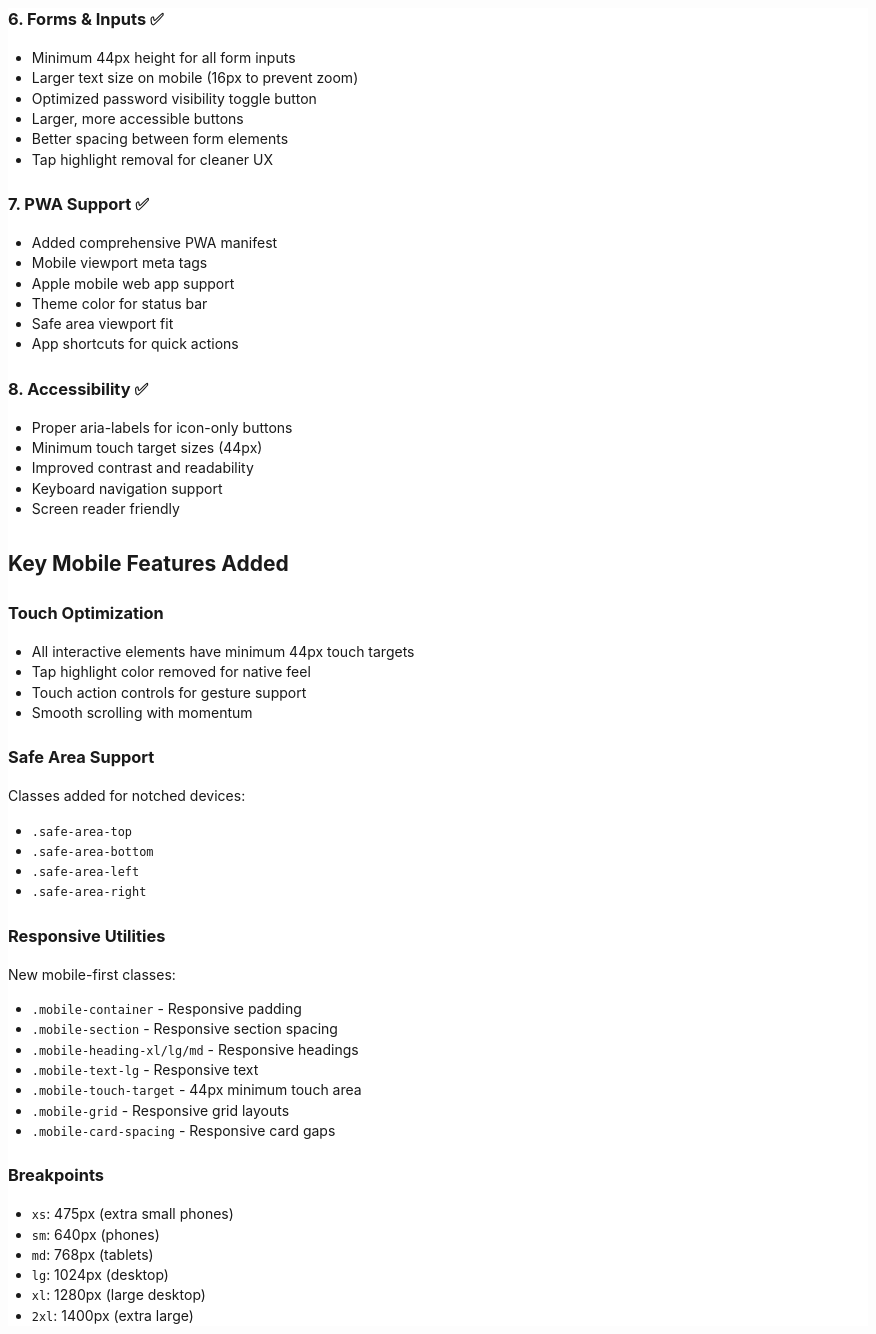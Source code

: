### 6. **Forms & Inputs** ✅
- Minimum 44px height for all form inputs
- Larger text size on mobile (16px to prevent zoom)
- Optimized password visibility toggle button
- Larger, more accessible buttons
- Better spacing between form elements
- Tap highlight removal for cleaner UX

### 7. **PWA Support** ✅
- Added comprehensive PWA manifest
- Mobile viewport meta tags
- Apple mobile web app support
- Theme color for status bar
- Safe area viewport fit
- App shortcuts for quick actions

### 8. **Accessibility** ✅
- Proper aria-labels for icon-only buttons
- Minimum touch target sizes (44px)
- Improved contrast and readability
- Keyboard navigation support
- Screen reader friendly

## Key Mobile Features Added

### Touch Optimization
- All interactive elements have minimum 44px touch targets
- Tap highlight color removed for native feel
- Touch action controls for gesture support
- Smooth scrolling with momentum

### Safe Area Support
Classes added for notched devices:
- `.safe-area-top`
- `.safe-area-bottom`
- `.safe-area-left`
- `.safe-area-right`

### Responsive Utilities
New mobile-first classes:
- `.mobile-container` - Responsive padding
- `.mobile-section` - Responsive section spacing
- `.mobile-heading-xl/lg/md` - Responsive headings
- `.mobile-text-lg` - Responsive text
- `.mobile-touch-target` - 44px minimum touch area
- `.mobile-grid` - Responsive grid layouts
- `.mobile-card-spacing` - Responsive card gaps

### Breakpoints
- `xs`: 475px (extra small phones)
- `sm`: 640px (phones)
- `md`: 768px (tablets)
- `lg`: 1024px (desktop)
- `xl`: 1280px (large desktop)
- `2xl`: 1400px (extra large)
